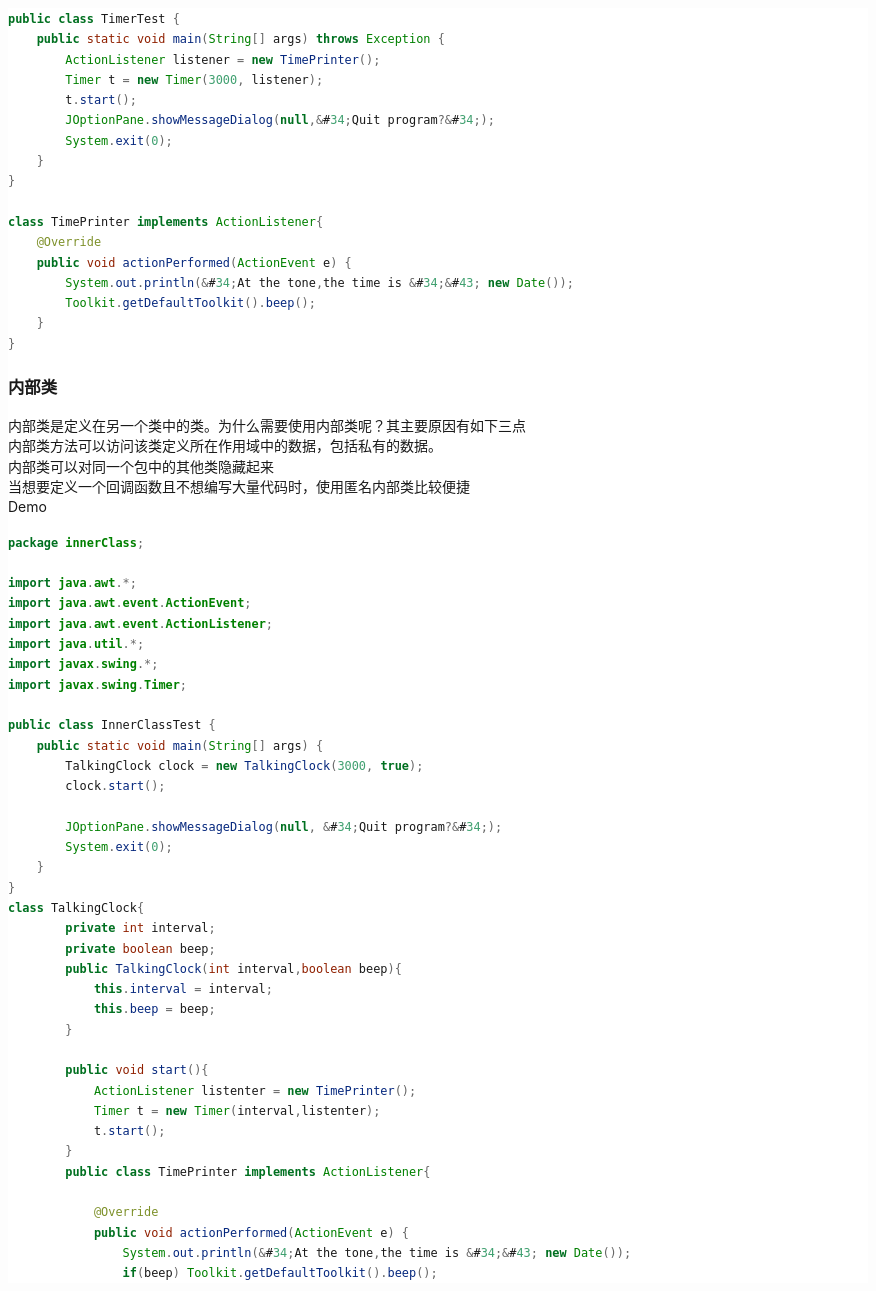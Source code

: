 ```java  
public class TimerTest {    
    public static void main(String[] args) throws Exception {    
        ActionListener listener = new TimePrinter();    
        Timer t = new Timer(3000, listener);    
        t.start();    
        JOptionPane.showMessageDialog(null,&#34;Quit program?&#34;);    
        System.exit(0);    
    }    
}    
    
class TimePrinter implements ActionListener{    
    @Override    
    public void actionPerformed(ActionEvent e) {    
        System.out.println(&#34;At the tone,the time is &#34;&#43; new Date());    
        Toolkit.getDefaultToolkit().beep();    
    }    
}  
```  
### 内部类  
内部类是定义在另一个类中的类。为什么需要使用内部类呢？其主要原因有如下三点  
内部类方法可以访问该类定义所在作用域中的数据，包括私有的数据。  
内部类可以对同一个包中的其他类隐藏起来  
当想要定义一个回调函数且不想编写大量代码时，使用匿名内部类比较便捷  
Demo  
```java  
package innerClass;    
    
import java.awt.*;    
import java.awt.event.ActionEvent;    
import java.awt.event.ActionListener;    
import java.util.*;    
import javax.swing.*;    
import javax.swing.Timer;    
    
public class InnerClassTest {    
    public static void main(String[] args) {    
        TalkingClock clock = new TalkingClock(3000, true);    
        clock.start();    
    
        JOptionPane.showMessageDialog(null, &#34;Quit program?&#34;);    
        System.exit(0);    
    }    
}    
class TalkingClock{    
        private int interval;    
        private boolean beep;    
        public TalkingClock(int interval,boolean beep){    
            this.interval = interval;    
            this.beep = beep;    
        }    
    
        public void start(){    
            ActionListener listenter = new TimePrinter();    
            Timer t = new Timer(interval,listenter);    
            t.start();    
        }    
        public class TimePrinter implements ActionListener{    
    
            @Override    
            public void actionPerformed(ActionEvent e) {    
                System.out.println(&#34;At the tone,the time is &#34;&#43; new Date());    
                if(beep) Toolkit.getDefaultToolkit().beep();    
```